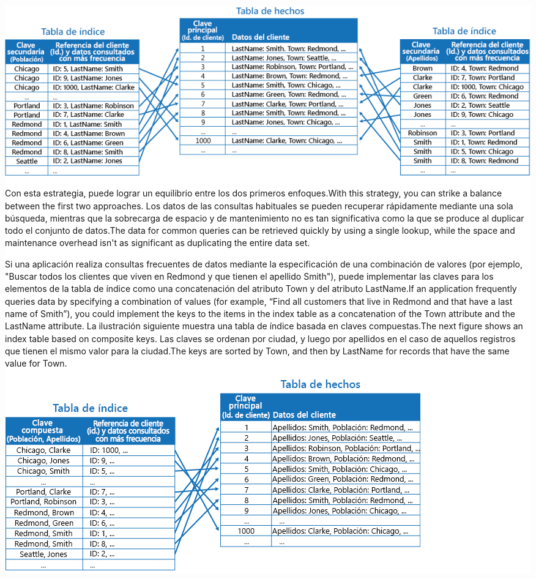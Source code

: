 ![Figura 4: Duplicación de los datos a los que se accede habitualmente en cada tabla de índice](./_images/index-table-figure-4.png)


<span data-ttu-id="1ba62-144">Con esta estrategia, puede lograr un equilibrio entre los dos primeros enfoques.</span><span class="sxs-lookup"><span data-stu-id="1ba62-144">With this strategy, you can strike a balance between the first two approaches.</span></span> <span data-ttu-id="1ba62-145">Los datos de las consultas habituales se pueden recuperar rápidamente mediante una sola búsqueda, mientras que la sobrecarga de espacio y de mantenimiento no es tan significativa como la que se produce al duplicar todo el conjunto de datos.</span><span class="sxs-lookup"><span data-stu-id="1ba62-145">The data for common queries can be retrieved quickly by using a single lookup, while the space and maintenance overhead isn't as significant as duplicating the entire data set.</span></span>

<span data-ttu-id="1ba62-146">Si una aplicación realiza consultas frecuentes de datos mediante la especificación de una combinación de valores (por ejemplo, "Buscar todos los clientes que viven en Redmond y que tienen el apellido Smith"), puede implementar las claves para los elementos de la tabla de índice como una concatenación del atributo Town y del atributo LastName.</span><span class="sxs-lookup"><span data-stu-id="1ba62-146">If an application frequently queries data by specifying a combination of values (for example, “Find all customers that live in Redmond and that have a last name of Smith”), you could implement the keys to the items in the index table as a concatenation of the Town attribute and the LastName attribute.</span></span> <span data-ttu-id="1ba62-147">La ilustración siguiente muestra una tabla de índice basada en claves compuestas.</span><span class="sxs-lookup"><span data-stu-id="1ba62-147">The next figure shows an index table based on composite keys.</span></span> <span data-ttu-id="1ba62-148">Las claves se ordenan por ciudad, y luego por apellidos en el caso de aquellos registros que tienen el mismo valor para la ciudad.</span><span class="sxs-lookup"><span data-stu-id="1ba62-148">The keys are sorted by Town, and then by LastName for records that have the same value for Town.</span></span>

![Ilustración 5: Una tabla de índice basada en claves compuestas](./_images/index-table-figure-5.png)
